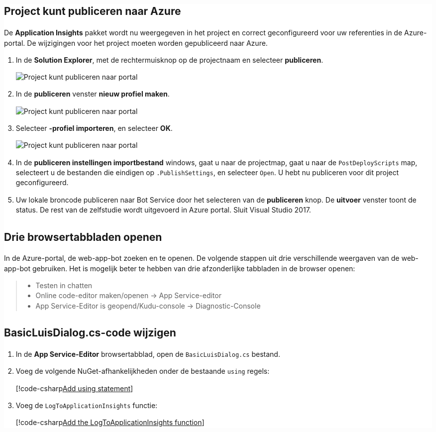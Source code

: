 ## <a name="publish-project-to-azure"></a>Project kunt publiceren naar Azure

De **Application Insights** pakket wordt nu weergegeven in het project en correct geconfigureerd voor uw referenties in de Azure-portal. De wijzigingen voor het project moeten worden gepubliceerd naar Azure.

1. In de **Solution Explorer**, met de rechtermuisknop op de projectnaam en selecteer **publiceren**.

    ![Project kunt publiceren naar portal](./media/luis-tutorial-bot-csharp-appinsights/vs-2017-publish.png)

2. In de **publiceren** venster **nieuw profiel maken**.

    ![Project kunt publiceren naar portal](./media/luis-tutorial-bot-csharp-appinsights/vs-2017-publish-1.png)

3. Selecteer **-profiel importeren**, en selecteer **OK**.

    ![Project kunt publiceren naar portal](./media/luis-tutorial-bot-csharp-appinsights/vs-2017-publish-2.png)

4. In de **publiceren instellingen importbestand** windows, gaat u naar de projectmap, gaat u naar de `PostDeployScripts` map, selecteert u de bestanden die eindigen op `.PublishSettings`, en selecteer `Open`. U hebt nu publiceren voor dit project geconfigureerd.

5. Uw lokale broncode publiceren naar Bot Service door het selecteren van de **publiceren** knop. De **uitvoer** venster toont de status. De rest van de zelfstudie wordt uitgevoerd in Azure portal. Sluit Visual Studio 2017.

## <a name="open-three-browser-tabs"></a>Drie browsertabbladen openen

In de Azure-portal, de web-app-bot zoeken en te openen. De volgende stappen uit drie verschillende weergaven van de web-app-bot gebruiken. Het is mogelijk beter te hebben van drie afzonderlijke tabbladen in de browser openen:
  
>  * Testen in chatten
>  * Online code-editor maken/openen -> App Service-editor
>  * App Service-Editor is geopend/Kudu-console -> Diagnostic-Console

## <a name="modify-basicluisdialogcs-code"></a>BasicLuisDialog.cs-code wijzigen

1. In de **App Service-Editor** browsertabblad, open de `BasicLuisDialog.cs` bestand.

2. Voeg de volgende NuGet-afhankelijkheden onder de bestaande `using` regels:

   [!code-csharp[Add using statement](~/samples-luis/documentation-samples/tutorial-web-app-bot-application-insights/csharp/BasicLuisDialog.cs?range=11-12 "Add using statement")]

3. Voeg de `LogToApplicationInsights` functie:

   [!code-csharp[Add the LogToApplicationInsights function](~/samples-luis/documentation-samples/tutorial-web-app-bot-application-insights/csharp/BasicLuisDialog.cs?range=61-92 "Add the LogToApplicationInsights function")]
